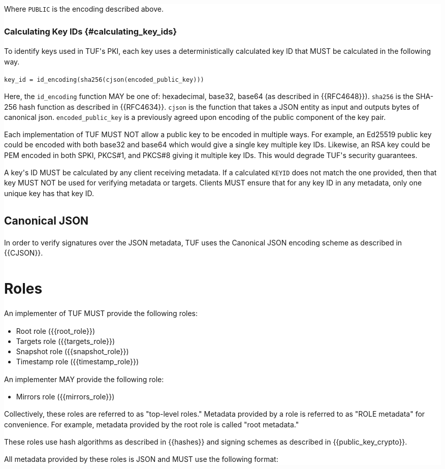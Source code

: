 Where `PUBLIC` is the encoding described above.

### Calculating Key IDs {#calculating_key_ids}

To identify keys used in TUF's PKI, each key uses a deterministically calculated key ID that MUST be calculated in the following way.

~~~
key_id = id_encoding(sha256(cjson(encoded_public_key)))
~~~

Here, the `id_encoding` function MAY be one of: hexadecimal, base32, base64 (as described in {{RFC4648}}).
`sha256` is the SHA-256 hash function as described in {{RFC4634}}.
`cjson` is the function that takes a JSON entity as input and outputs bytes of canonical json.
`encoded_public_key` is a previously agreed upon encoding of the public component of the key pair.

Each implementation of TUF MUST NOT allow a public key to be encoded in multiple ways.
For example, an Ed25519 public key could be encoded with both base32 and base64 which would give a single key multiple key IDs.
Likewise, an RSA key could be PEM encoded in both SPKI, PKCS#1, and PKCS#8 giving it multiple key IDs.
This would degrade TUF's security guarantees.

A key's ID MUST be calculated by any client receiving metadata.
If a calculated `KEYID` does not match the one provided, then that key MUST NOT be used for verifying metadata or targets.
Clients MUST ensure that for any key ID in any metadata, only one unique key has that key ID.

## Canonical JSON

In order to verify signatures over the JSON metadata, TUF uses the Canonical JSON encoding scheme as described in {{CJSON}}.

# Roles

An implementer of TUF MUST provide the following roles:

- Root role ({{root_role}})
- Targets role ({{targets_role}})
- Snapshot role ({{snapshot_role}})
- Timestamp role ({{timestamp_role}})

An implementer MAY provide the following role:

- Mirrors role ({{mirrors_role}})

Collectively, these roles are referred to as "top-level roles."
Metadata provided by a role is referred to as "ROLE metadata" for convenience.
For example, metadata provided by the root role is called "root metadata."

These roles use hash algorithms as described in {{hashes}} and signing schemes as described in {{public_key_crypto}}.

All metadata provided by these roles is JSON and MUST use the following format:

